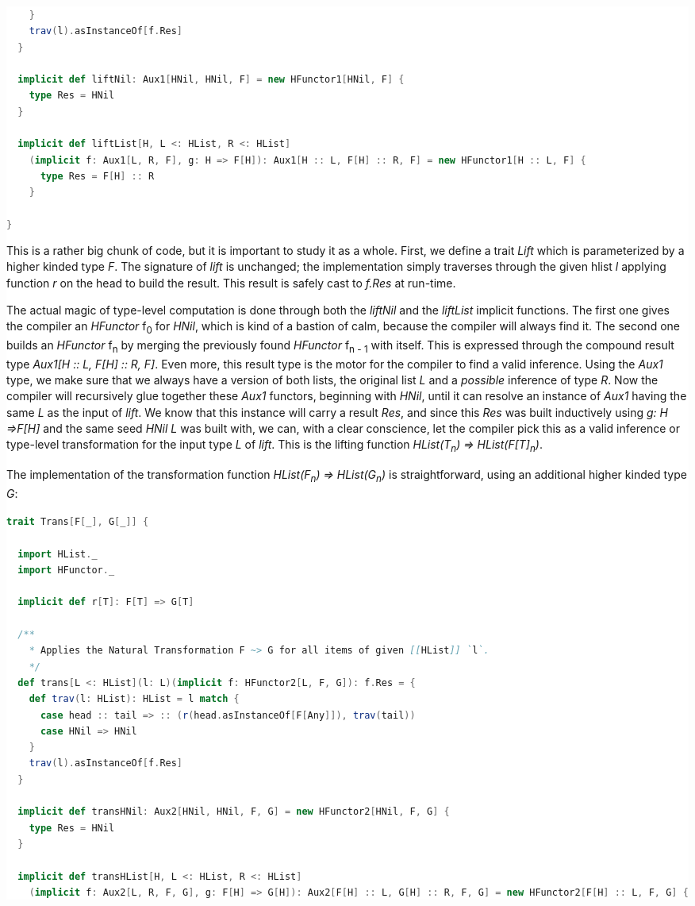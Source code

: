 ```scala
    }
    trav(l).asInstanceOf[f.Res]
  }

  implicit def liftNil: Aux1[HNil, HNil, F] = new HFunctor1[HNil, F] {
    type Res = HNil
  }

  implicit def liftList[H, L <: HList, R <: HList]
    (implicit f: Aux1[L, R, F], g: H => F[H]): Aux1[H :: L, F[H] :: R, F] = new HFunctor1[H :: L, F] {
      type Res = F[H] :: R
    }

}
```

This is a rather big chunk of code, but it is important to study it as a whole. First, we define a trait _Lift_ which is parameterized by a higher kinded type _F_. The signature of _lift_ is unchanged; the implementation simply traverses through the given hlist _l_ applying function _r_ on the head to build the result. This result is safely cast to _f.Res_ at run-time.

The actual magic of type-level computation is done through both the _liftNil_ and the _liftList_ implicit functions. The first one gives the compiler an _HFunctor_ f<sub>0</sub> for _HNil_, which is kind of a bastion of calm, because the compiler will always find it. The second one builds an _HFunctor_ f<sub>n</sub> by merging the previously found _HFunctor_ f<sub>n - 1</sub> with itself. This is expressed through the compound result type _Aux1[H :: L, F[H] :: R, F]_. Even more, this result type is the motor for the compiler to find a valid inference. Using the _Aux1_ type, we make sure that we always have a version of both lists, the original list _L_ and a _possible_ inference of type _R_. Now the compiler will recursively glue together these _Aux1_ functors, beginning with _HNil_, until it can resolve an instance of _Aux1_ having the same _L_ as the input of _lift_. We know that this instance will carry a result _Res_, and since this _Res_ was built inductively using _g: H =>F[H]_ and the same seed _HNil_ _L_ was built with, we can, with a clear conscience, let the compiler pick this as a valid inference or type-level transformation for the input type _L_ of _lift_. This is the lifting function <em>HList(T<sub>n</sub>) => HList(F[T]<sub>n</sub>)</em>.

The implementation of the transformation function <em>HList(F<sub>n</sub>) => HList(G<sub>n</sub>)</em> is straightforward, using an additional higher kinded type _G_:

```scala
trait Trans[F[_], G[_]] {

  import HList._
  import HFunctor._

  implicit def r[T]: F[T] => G[T]

  /**
    * Applies the Natural Transformation F ~> G for all items of given [[HList]] `l`.
    */
  def trans[L <: HList](l: L)(implicit f: HFunctor2[L, F, G]): f.Res = {
    def trav(l: HList): HList = l match {
      case head :: tail => :: (r(head.asInstanceOf[F[Any]]), trav(tail))
      case HNil => HNil
    }
    trav(l).asInstanceOf[f.Res]
  }

  implicit def transHNil: Aux2[HNil, HNil, F, G] = new HFunctor2[HNil, F, G] {
    type Res = HNil
  }

  implicit def transHList[H, L <: HList, R <: HList]
    (implicit f: Aux2[L, R, F, G], g: F[H] => G[H]): Aux2[F[H] :: L, G[H] :: R, F, G] = new HFunctor2[F[H] :: L, F, G] {
```
